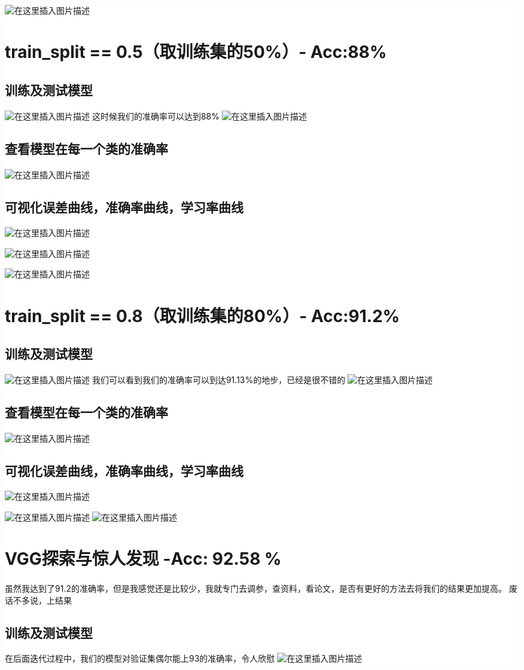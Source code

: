 
![在这里插入图片描述](https://img-blog.csdnimg.cn/20210520140917850.png?x-oss-process=image/watermark,type_ZmFuZ3poZW5naGVpdGk,shadow_10,text_aHR0cHM6Ly9ibG9nLmNzZG4ubmV0L3dlaXhpbl80NTUwODI2NQ==,size_16,color_FFFFFF,t_70)
# train_split == 0.5（取训练集的50%）- Acc:88%
## 训练及测试模型
![在这里插入图片描述](https://img-blog.csdnimg.cn/20210520141159585.png?x-oss-process=image/watermark,type_ZmFuZ3poZW5naGVpdGk,shadow_10,text_aHR0cHM6Ly9ibG9nLmNzZG4ubmV0L3dlaXhpbl80NTUwODI2NQ==,size_16,color_FFFFFF,t_70)
这时候我们的准确率可以达到88%
![在这里插入图片描述](https://img-blog.csdnimg.cn/20210520141210388.png?x-oss-process=image/watermark,type_ZmFuZ3poZW5naGVpdGk,shadow_10,text_aHR0cHM6Ly9ibG9nLmNzZG4ubmV0L3dlaXhpbl80NTUwODI2NQ==,size_16,color_FFFFFF,t_70)
## 查看模型在每一个类的准确率
![在这里插入图片描述](https://img-blog.csdnimg.cn/20210520141217606.png)

## 可视化误差曲线，准确率曲线，学习率曲线

![在这里插入图片描述](https://img-blog.csdnimg.cn/20210520141314738.png?x-oss-process=image/watermark,type_ZmFuZ3poZW5naGVpdGk,shadow_10,text_aHR0cHM6Ly9ibG9nLmNzZG4ubmV0L3dlaXhpbl80NTUwODI2NQ==,size_16,color_FFFFFF,t_70)

![在这里插入图片描述](https://img-blog.csdnimg.cn/20210520141306362.png?x-oss-process=image/watermark,type_ZmFuZ3poZW5naGVpdGk,shadow_10,text_aHR0cHM6Ly9ibG9nLmNzZG4ubmV0L3dlaXhpbl80NTUwODI2NQ==,size_16,color_FFFFFF,t_70)

![在这里插入图片描述](https://img-blog.csdnimg.cn/20210520141321222.png?x-oss-process=image/watermark,type_ZmFuZ3poZW5naGVpdGk,shadow_10,text_aHR0cHM6Ly9ibG9nLmNzZG4ubmV0L3dlaXhpbl80NTUwODI2NQ==,size_16,color_FFFFFF,t_70)

# train_split == 0.8（取训练集的80%）- Acc:91.2%
## 训练及测试模型

![在这里插入图片描述](https://img-blog.csdnimg.cn/20210520141623712.png?x-oss-process=image/watermark,type_ZmFuZ3poZW5naGVpdGk,shadow_10,text_aHR0cHM6Ly9ibG9nLmNzZG4ubmV0L3dlaXhpbl80NTUwODI2NQ==,size_16,color_FFFFFF,t_70)
我们可以看到我们的准确率可以到达91.13%的地步，已经是很不错的
![在这里插入图片描述](https://img-blog.csdnimg.cn/20210520141633107.png?x-oss-process=image/watermark,type_ZmFuZ3poZW5naGVpdGk,shadow_10,text_aHR0cHM6Ly9ibG9nLmNzZG4ubmV0L3dlaXhpbl80NTUwODI2NQ==,size_16,color_FFFFFF,t_70)


## 查看模型在每一个类的准确率
![在这里插入图片描述](https://img-blog.csdnimg.cn/20210520141639671.png)

## 可视化误差曲线，准确率曲线，学习率曲线

![在这里插入图片描述](https://img-blog.csdnimg.cn/20210520141527150.png?x-oss-process=image/watermark,type_ZmFuZ3poZW5naGVpdGk,shadow_10,text_aHR0cHM6Ly9ibG9nLmNzZG4ubmV0L3dlaXhpbl80NTUwODI2NQ==,size_16,color_FFFFFF,t_70)



![在这里插入图片描述](https://img-blog.csdnimg.cn/2021052014153726.png?x-oss-process=image/watermark,type_ZmFuZ3poZW5naGVpdGk,shadow_10,text_aHR0cHM6Ly9ibG9nLmNzZG4ubmV0L3dlaXhpbl80NTUwODI2NQ==,size_16,color_FFFFFF,t_70)
![在这里插入图片描述](https://img-blog.csdnimg.cn/20210520141543134.png?x-oss-process=image/watermark,type_ZmFuZ3poZW5naGVpdGk,shadow_10,text_aHR0cHM6Ly9ibG9nLmNzZG4ubmV0L3dlaXhpbl80NTUwODI2NQ==,size_16,color_FFFFFF,t_70)


# VGG探索与惊人发现 -Acc: 92.58 %
虽然我达到了91.2的准确率，但是我感觉还是比较少，我就专门去调参，查资料，看论文，是否有更好的方法去将我们的结果更加提高。
废话不多说，上结果
## 训练及测试模型
在后面迭代过程中，我们的模型对验证集偶尔能上93的准确率，令人欣慰
![在这里插入图片描述](https://img-blog.csdnimg.cn/20210520142438308.png?x-oss-process=image/watermark,type_ZmFuZ3poZW5naGVpdGk,shadow_10,text_aHR0cHM6Ly9ibG9nLmNzZG4ubmV0L3dlaXhpbl80NTUwODI2NQ==,size_16,color_FFFFFF,t_70)
